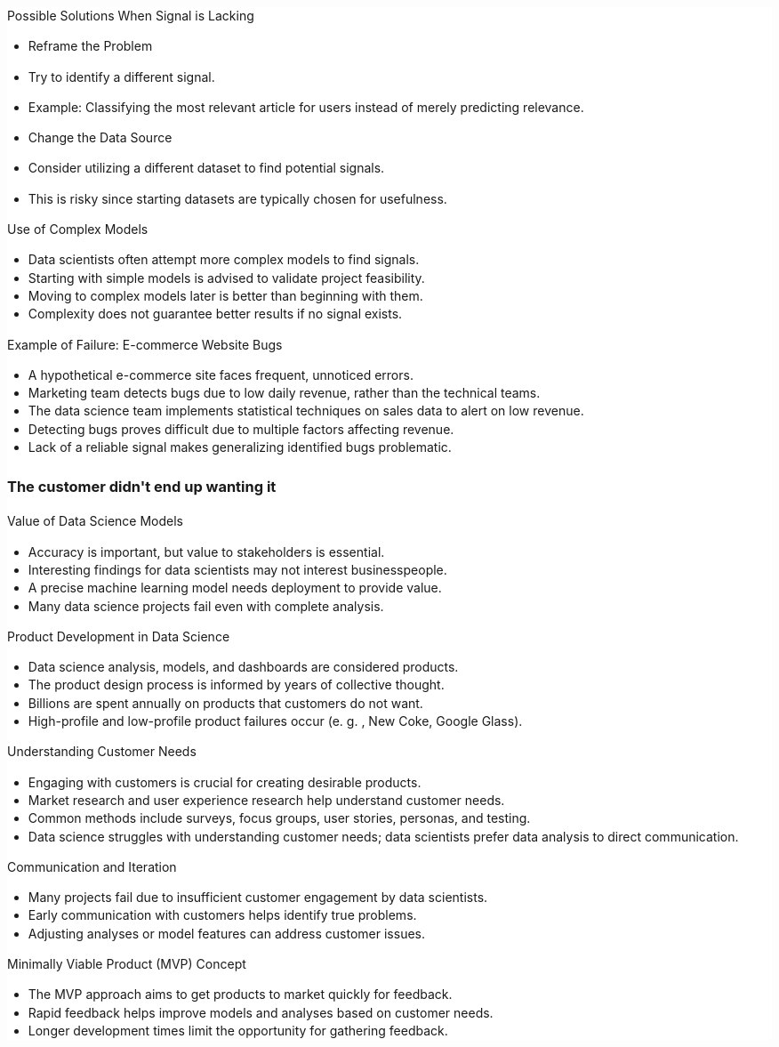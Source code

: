 Possible Solutions When Signal is Lacking
- Reframe the Problem
- Try to identify a different signal.
- Example: Classifying the most relevant article for users instead of merely predicting relevance.

- Change the Data Source
- Consider utilizing a different dataset to find potential signals.
- This is risky since starting datasets are typically chosen for usefulness.

Use of Complex Models
- Data scientists often attempt more complex models to find signals.
- Starting with simple models is advised to validate project feasibility.
- Moving to complex models later is better than beginning with them.
- Complexity does not guarantee better results if no signal exists.

Example of Failure: E-commerce Website Bugs
- A hypothetical e-commerce site faces frequent, unnoticed errors.
- Marketing team detects bugs due to low daily revenue, rather than the technical teams.
- The data science team implements statistical techniques on sales data to alert on low revenue.
- Detecting bugs proves difficult due to multiple factors affecting revenue.
- Lack of a reliable signal makes generalizing identified bugs problematic.

### The customer didn't end up wanting it

Value of Data Science Models

- Accuracy is important, but value to stakeholders is essential.
- Interesting findings for data scientists may not interest businesspeople.
- A precise machine learning model needs deployment to provide value.
- Many data science projects fail even with complete analysis.

Product Development in Data Science

- Data science analysis, models, and dashboards are considered products.
- The product design process is informed by years of collective thought.
- Billions are spent annually on products that customers do not want.
- High-profile and low-profile product failures occur (e. g. , New Coke, Google Glass).

Understanding Customer Needs

- Engaging with customers is crucial for creating desirable products.
- Market research and user experience research help understand customer needs.
- Common methods include surveys, focus groups, user stories, personas, and testing.
- Data science struggles with understanding customer needs; data scientists prefer data analysis to direct communication.

Communication and Iteration

- Many projects fail due to insufficient customer engagement by data scientists.
- Early communication with customers helps identify true problems.
- Adjusting analyses or model features can address customer issues.

Minimally Viable Product (MVP) Concept

- The MVP approach aims to get products to market quickly for feedback.
- Rapid feedback helps improve models and analyses based on customer needs.
- Longer development times limit the opportunity for gathering feedback.
